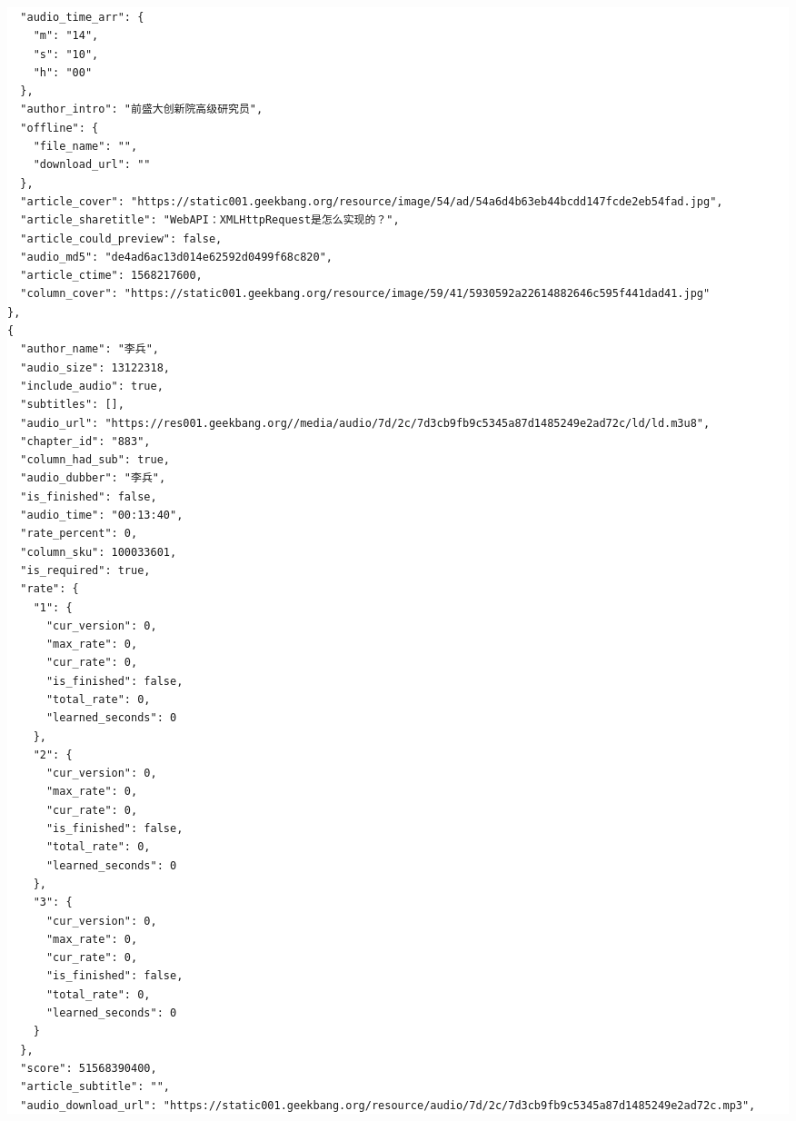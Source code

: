       "audio_time_arr": {
        "m": "14",
        "s": "10",
        "h": "00"
      },
      "author_intro": "前盛大创新院高级研究员",
      "offline": {
        "file_name": "",
        "download_url": ""
      },
      "article_cover": "https://static001.geekbang.org/resource/image/54/ad/54a6d4b63eb44bcdd147fcde2eb54fad.jpg",
      "article_sharetitle": "WebAPI：XMLHttpRequest是怎么实现的？",
      "article_could_preview": false,
      "audio_md5": "de4ad6ac13d014e62592d0499f68c820",
      "article_ctime": 1568217600,
      "column_cover": "https://static001.geekbang.org/resource/image/59/41/5930592a22614882646c595f441dad41.jpg"
    },
    {
      "author_name": "李兵",
      "audio_size": 13122318,
      "include_audio": true,
      "subtitles": [],
      "audio_url": "https://res001.geekbang.org//media/audio/7d/2c/7d3cb9fb9c5345a87d1485249e2ad72c/ld/ld.m3u8",
      "chapter_id": "883",
      "column_had_sub": true,
      "audio_dubber": "李兵",
      "is_finished": false,
      "audio_time": "00:13:40",
      "rate_percent": 0,
      "column_sku": 100033601,
      "is_required": true,
      "rate": {
        "1": {
          "cur_version": 0,
          "max_rate": 0,
          "cur_rate": 0,
          "is_finished": false,
          "total_rate": 0,
          "learned_seconds": 0
        },
        "2": {
          "cur_version": 0,
          "max_rate": 0,
          "cur_rate": 0,
          "is_finished": false,
          "total_rate": 0,
          "learned_seconds": 0
        },
        "3": {
          "cur_version": 0,
          "max_rate": 0,
          "cur_rate": 0,
          "is_finished": false,
          "total_rate": 0,
          "learned_seconds": 0
        }
      },
      "score": 51568390400,
      "article_subtitle": "",
      "audio_download_url": "https://static001.geekbang.org/resource/audio/7d/2c/7d3cb9fb9c5345a87d1485249e2ad72c.mp3",